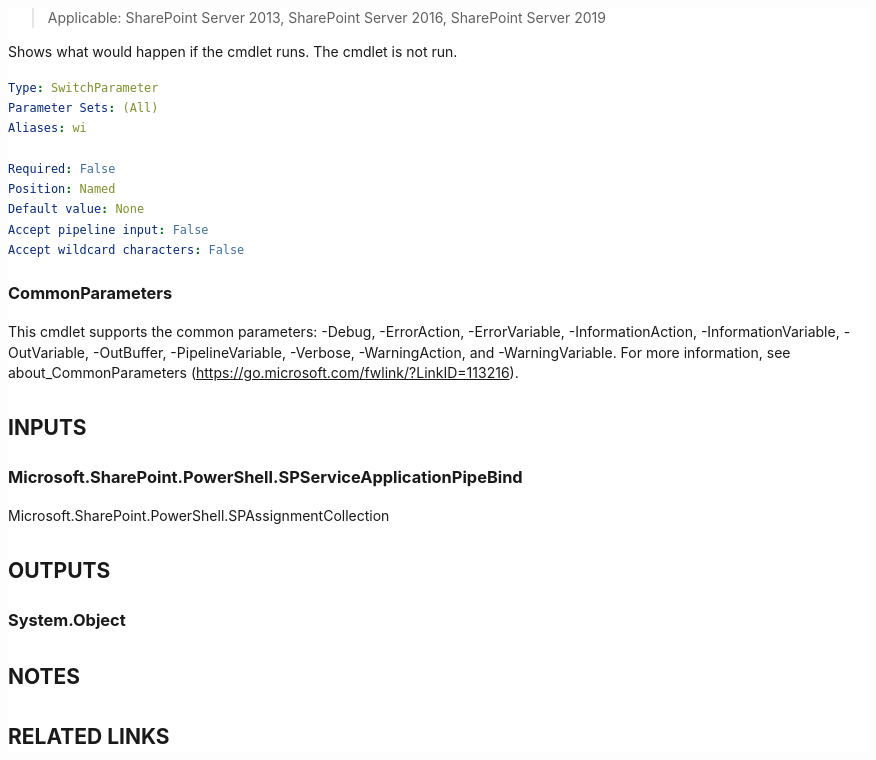 > Applicable: SharePoint Server 2013, SharePoint Server 2016, SharePoint Server 2019

Shows what would happen if the cmdlet runs.
The cmdlet is not run.

```yaml
Type: SwitchParameter
Parameter Sets: (All)
Aliases: wi

Required: False
Position: Named
Default value: None
Accept pipeline input: False
Accept wildcard characters: False
```

### CommonParameters
This cmdlet supports the common parameters: -Debug, -ErrorAction, -ErrorVariable, -InformationAction, -InformationVariable, -OutVariable, -OutBuffer, -PipelineVariable, -Verbose, -WarningAction, and -WarningVariable. For more information, see about_CommonParameters (https://go.microsoft.com/fwlink/?LinkID=113216).

## INPUTS

### Microsoft.SharePoint.PowerShell.SPServiceApplicationPipeBind
Microsoft.SharePoint.PowerShell.SPAssignmentCollection

## OUTPUTS

### System.Object

## NOTES

## RELATED LINKS
